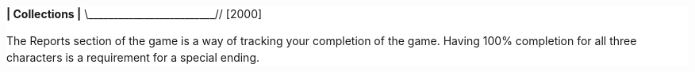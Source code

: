 ________________________|        Collections        |________________________
\\_________________________//                  [2000]

The Reports section of the game is a way of tracking your completion of the
game. Having 100% completion for all three characters is a requirement for a
special ending.



